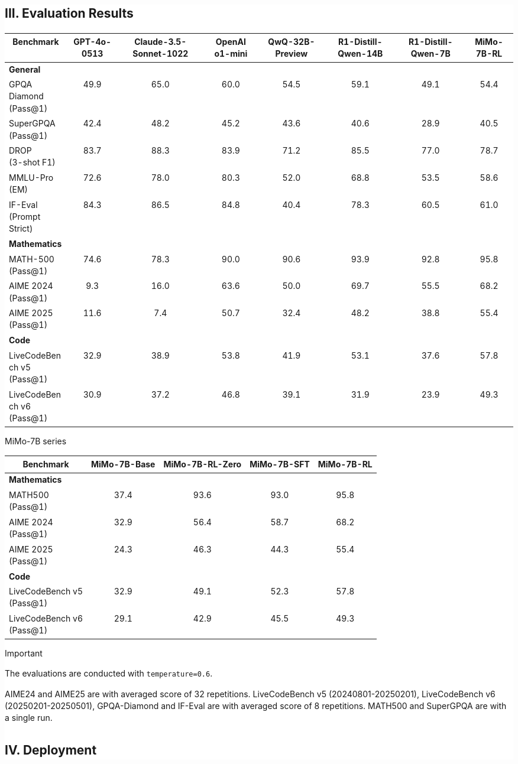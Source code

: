 ## III. Evaluation Results

| Benchmark                     | GPT-4o-0513 | Claude-3.5-Sonnet-1022 | OpenAI o1-mini | QwQ-32B-Preview | R1-Distill-Qwen-14B | R1-Distill-Qwen-7B | MiMo-7B-RL |
| ----------------------------- | :---------: | :--------------------: | :------------: | :-------------: | :-----------------: | :----------------: | :--------: |
| **General**                   |             |                        |                |                 |                     |                    |            |
| GPQA Diamond<br/>(Pass@1)     |    49.9     |          65.0          |      60.0      |      54.5       |        59.1         |        49.1        |    54.4    |
| SuperGPQA<br/>(Pass@1)        |    42.4     |          48.2          |      45.2      |      43.6       |        40.6         |        28.9        |    40.5    |
| DROP<br/>(3-shot F1)          |    83.7     |          88.3          |      83.9      |      71.2       |        85.5         |        77.0        |    78.7    |
| MMLU-Pro<br/>(EM)             |    72.6     |          78.0          |      80.3      |      52.0       |        68.8         |        53.5        |    58.6    |
| IF-Eval<br/>(Prompt Strict)   |    84.3     |          86.5          |      84.8      |      40.4       |        78.3         |        60.5        |    61.0    |
| **Mathematics**               |             |                        |                |                 |                     |                    |            |
| MATH-500<br/>(Pass@1)         |    74.6     |          78.3          |      90.0      |      90.6       |        93.9         |        92.8        |    95.8    |
| AIME 2024<br/>(Pass@1)        |     9.3     |          16.0          |      63.6      |      50.0       |        69.7         |        55.5        |    68.2    |
| AIME 2025<br/>(Pass@1)        |    11.6     |          7.4           |      50.7      |      32.4       |        48.2         |        38.8        |    55.4    |
| **Code**                      |             |                        |                |                 |                     |                    |            |
| LiveCodeBench v5<br/>(Pass@1) |    32.9     |          38.9          |      53.8      |      41.9       |        53.1         |        37.6        |    57.8    |
| LiveCodeBench v6<br/>(Pass@1) |    30.9     |          37.2          |      46.8      |      39.1       |        31.9         |        23.9        |    49.3    |

MiMo-7B series

| Benchmark                     | MiMo-7B-Base | MiMo-7B-RL-Zero | MiMo-7B-SFT | MiMo-7B-RL |
| ----------------------------- | :----------: | :-------------: | :---------: | :--------: |
| **Mathematics**               |              |                 |             |            |
| MATH500<br/>(Pass@1)          |     37.4     |      93.6       |    93.0     |    95.8    |
| AIME 2024<br/>(Pass@1)        |     32.9     |      56.4       |    58.7     |    68.2    |
| AIME 2025<br/>(Pass@1)        |     24.3     |      46.3       |    44.3     |    55.4    |
| **Code**                      |              |                 |             |            |
| LiveCodeBench v5<br/>(Pass@1) |     32.9     |      49.1       |    52.3     |    57.8    |
| LiveCodeBench v6<br/>(Pass@1) |     29.1     |      42.9       |    45.5     |    49.3    |

> [!IMPORTANT]
> The evaluations are conducted with `temperature=0.6`.
> 
> AIME24 and AIME25 are with averaged score of 32 repetitions. LiveCodeBench v5 (20240801-20250201), LiveCodeBench v6 (20250201-20250501), GPQA-Diamond and IF-Eval are with averaged score of 8 repetitions. MATH500 and SuperGPQA are with a single run.

## IV. Deployment
